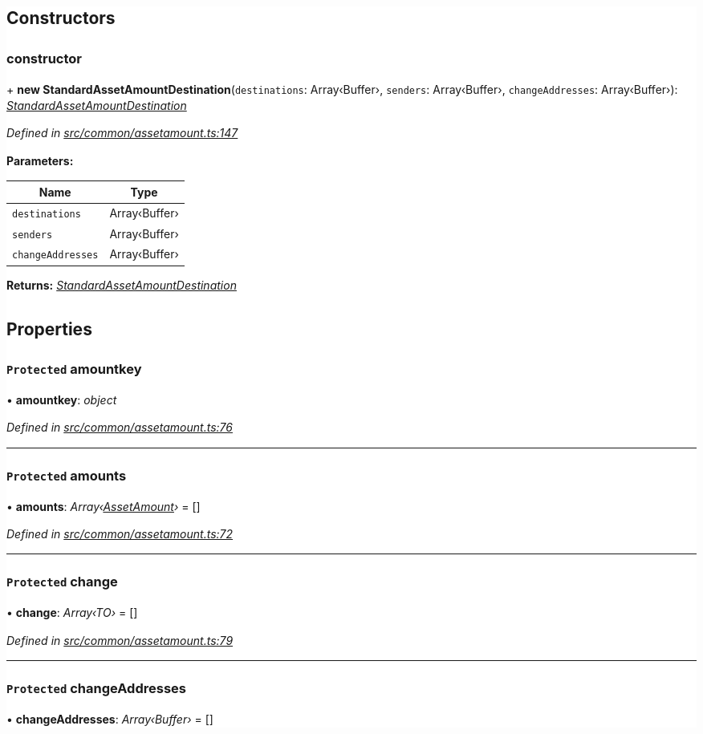 ## Constructors

###  constructor

\+ **new StandardAssetAmountDestination**(`destinations`: Array‹Buffer›, `senders`: Array‹Buffer›, `changeAddresses`: Array‹Buffer›): *[StandardAssetAmountDestination](common_assetamount.standardassetamountdestination.md)*

*Defined in [src/common/assetamount.ts:147](https://github.com/ava-labs/avalanche.js/blob/a2feb77/src/common/assetamount.ts#L147)*

**Parameters:**

Name | Type |
------ | ------ |
`destinations` | Array‹Buffer› |
`senders` | Array‹Buffer› |
`changeAddresses` | Array‹Buffer› |

**Returns:** *[StandardAssetAmountDestination](common_assetamount.standardassetamountdestination.md)*

## Properties

### `Protected` amountkey

• **amountkey**: *object*

*Defined in [src/common/assetamount.ts:76](https://github.com/ava-labs/avalanche.js/blob/a2feb77/src/common/assetamount.ts#L76)*

___

### `Protected` amounts

• **amounts**: *Array‹[AssetAmount](common_assetamount.assetamount.md)›* = []

*Defined in [src/common/assetamount.ts:72](https://github.com/ava-labs/avalanche.js/blob/a2feb77/src/common/assetamount.ts#L72)*

___

### `Protected` change

• **change**: *Array‹TO›* = []

*Defined in [src/common/assetamount.ts:79](https://github.com/ava-labs/avalanche.js/blob/a2feb77/src/common/assetamount.ts#L79)*

___

### `Protected` changeAddresses

• **changeAddresses**: *Array‹Buffer›* = []
